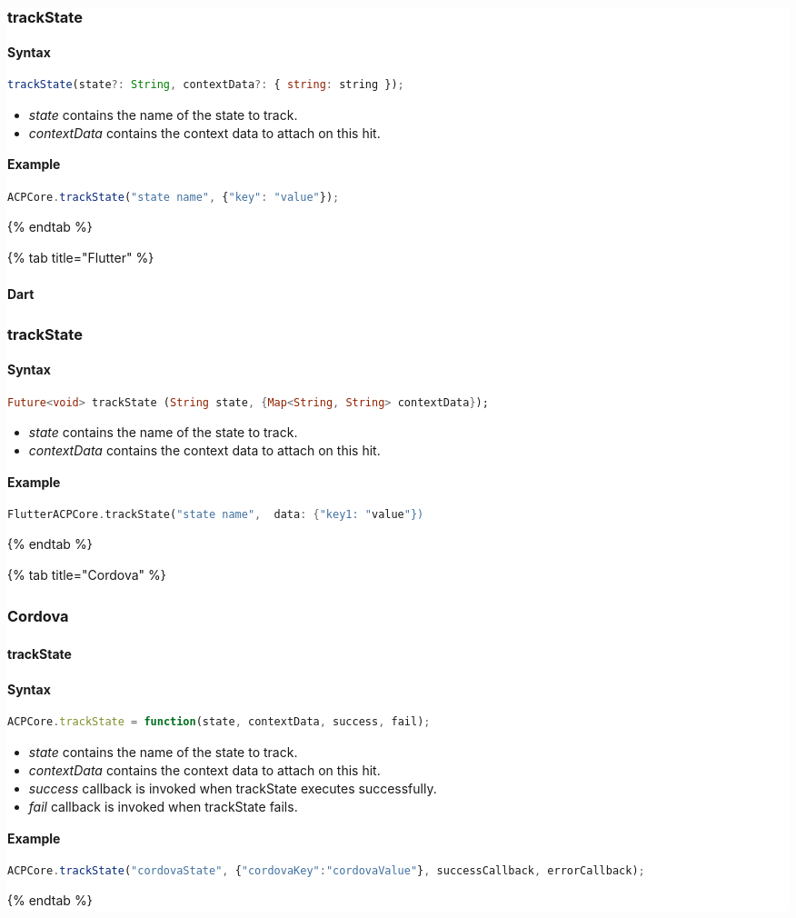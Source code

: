 ### trackState

**Syntax**

```jsx
trackState(state?: String, contextData?: { string: string });
```

* _state_ contains the name of the state to track.
* _contextData_ contains the context data to attach on this hit.

**Example**

```jsx
ACPCore.trackState("state name", {"key": "value"});
```
{% endtab %}

{% tab title="Flutter" %}
#### Dart

### trackState

**Syntax**

```dart
Future<void> trackState (String state, {Map<String, String> contextData});
```

* _state_ contains the name of the state to track.
* _contextData_ contains the context data to attach on this hit.

**Example**

```dart
FlutterACPCore.trackState("state name",  data: {"key1: "value"})
```
{% endtab %}

{% tab title="Cordova" %}
### Cordova

#### trackState

**Syntax**

```jsx
ACPCore.trackState = function(state, contextData, success, fail);
```

* _state_ contains the name of the state to track.
* _contextData_ contains the context data to attach on this hit.
* _success_ callback is invoked when trackState executes successfully.
* _fail_ callback is invoked when trackState fails.

**Example**

```jsx
ACPCore.trackState("cordovaState", {"cordovaKey":"cordovaValue"}, successCallback, errorCallback);
```
{% endtab %}
